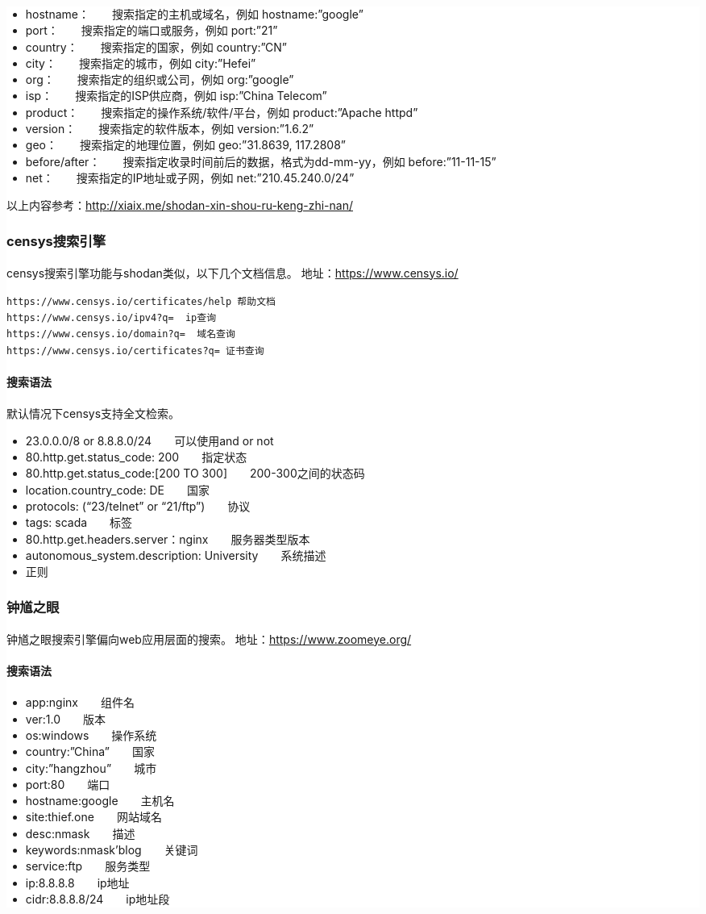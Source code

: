 - hostname：　　搜索指定的主机或域名，例如 hostname:”google”
- port：　　搜索指定的端口或服务，例如 port:”21”
- country：　　搜索指定的国家，例如 country:”CN”
- city：　　搜索指定的城市，例如 city:”Hefei”
- org：　　搜索指定的组织或公司，例如 org:”google”
- isp：　　搜索指定的ISP供应商，例如 isp:”China Telecom”
- product：　　搜索指定的操作系统/软件/平台，例如 product:”Apache httpd”
- version：　　搜索指定的软件版本，例如 version:”1.6.2”
- geo：　　搜索指定的地理位置，例如 geo:”31.8639, 117.2808”
- before/after：　　搜索指定收录时间前后的数据，格式为dd-mm-yy，例如 before:”11-11-15”
- net：　　搜索指定的IP地址或子网，例如 net:”210.45.240.0/24”

以上内容参考：http://xiaix.me/shodan-xin-shou-ru-keng-zhi-nan/

### censys搜索引擎

censys搜索引擎功能与shodan类似，以下几个文档信息。
地址：https://www.censys.io/

```
https://www.censys.io/certificates/help 帮助文档
https://www.censys.io/ipv4?q=  ip查询
https://www.censys.io/domain?q=  域名查询
https://www.censys.io/certificates?q= 证书查询
```



#### 搜索语法

默认情况下censys支持全文检索。

- 23.0.0.0/8 or 8.8.8.0/24　　可以使用and or not
- 80.http.get.status_code: 200　　指定状态
- 80.http.get.status_code:[200 TO 300]　　200-300之间的状态码
- location.country_code: DE　　国家
- protocols: (“23/telnet” or “21/ftp”)　　协议
- tags: scada　　标签
- 80.http.get.headers.server：nginx　　服务器类型版本
- autonomous_system.description: University　　系统描述
- 正则

### 钟馗之眼

钟馗之眼搜索引擎偏向web应用层面的搜索。
地址：https://www.zoomeye.org/

#### 搜索语法

- app:nginx　　组件名
- ver:1.0　　版本
- os:windows　　操作系统
- country:”China”　　国家
- city:”hangzhou”　　城市
- port:80　　端口
- hostname:google　　主机名
- site:thief.one　　网站域名
- desc:nmask　　描述
- keywords:nmask’blog　　关键词
- service:ftp　　服务类型
- ip:8.8.8.8　　ip地址
- cidr:8.8.8.8/24　　ip地址段
